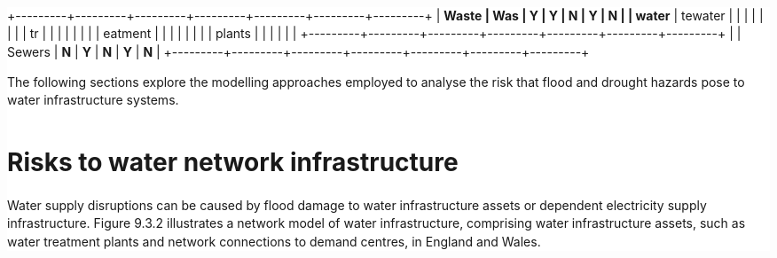 +---------+---------+---------+---------+---------+---------+---------+
| **Waste | Was     | **Y**   | **Y**   | **N**   | **Y**   | **N**   |
| water** | tewater |         |         |         |         |         |
|         | tr      |         |         |         |         |         |
|         | eatment |         |         |         |         |         |
|         | plants  |         |         |         |         |         |
+---------+---------+---------+---------+---------+---------+---------+
|         | Sewers  | **N**   | **Y**   | **N**   | **Y**   | **N**   |
+---------+---------+---------+---------+---------+---------+---------+

The following sections explore the modelling approaches employed to
analyse the risk that flood and drought hazards pose to water
infrastructure systems.

# Risks to water network infrastructure

Water supply disruptions can be caused by flood damage to water
infrastructure assets or dependent electricity supply infrastructure.
Figure 9.3.2 illustrates a network model of water infrastructure,
comprising water infrastructure assets, such as water treatment plants
and network connections to demand centres, in England and Wales.
